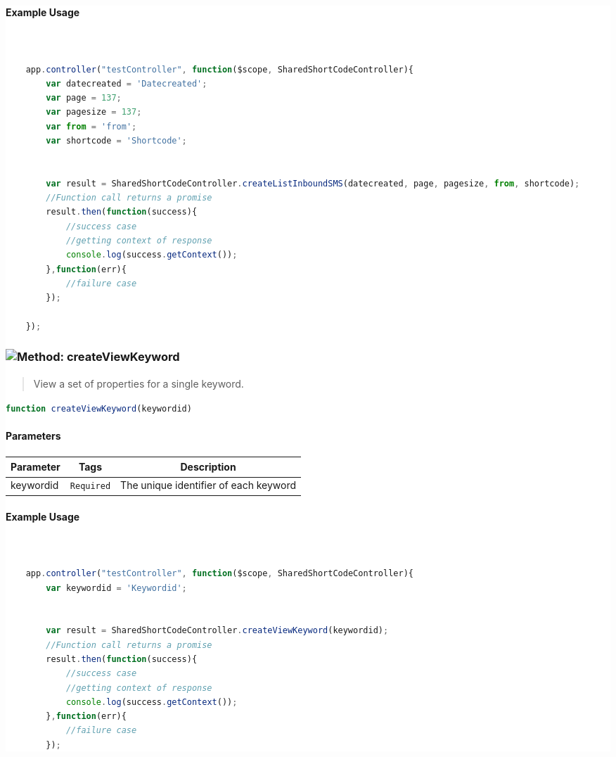 

#### Example Usage

```javascript


	app.controller("testController", function($scope, SharedShortCodeController){
        var datecreated = 'Datecreated';
        var page = 137;
        var pagesize = 137;
        var from = 'from';
        var shortcode = 'Shortcode';


		var result = SharedShortCodeController.createListInboundSMS(datecreated, page, pagesize, from, shortcode);
        //Function call returns a promise
        result.then(function(success){
			//success case
			//getting context of response
			console.log(success.getContext());
		},function(err){
			//failure case
		});

	});
```



### <a name="create_view_keyword"></a>![Method: ](https://apidocs.io/img/method.png ".SharedShortCodeController.createViewKeyword") createViewKeyword

> View a set of properties for a single keyword.


```javascript
function createViewKeyword(keywordid)
```
#### Parameters

| Parameter | Tags | Description |
|-----------|------|-------------|
| keywordid |  ``` Required ```  | The unique identifier of each keyword |



#### Example Usage

```javascript


	app.controller("testController", function($scope, SharedShortCodeController){
        var keywordid = 'Keywordid';


		var result = SharedShortCodeController.createViewKeyword(keywordid);
        //Function call returns a promise
        result.then(function(success){
			//success case
			//getting context of response
			console.log(success.getContext());
		},function(err){
			//failure case
		});

```